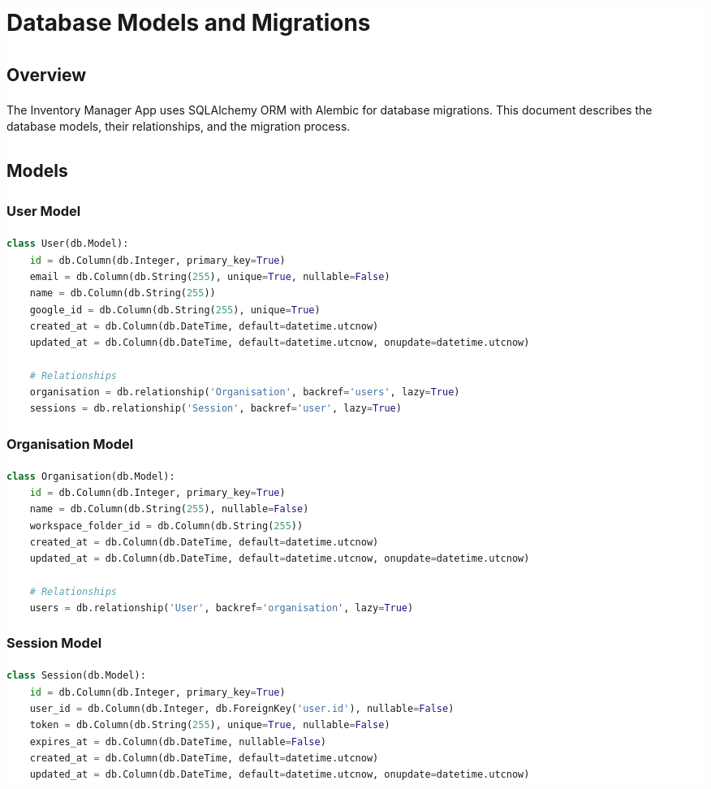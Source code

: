 # Database Models and Migrations

## Overview

The Inventory Manager App uses SQLAlchemy ORM with Alembic for database migrations. This document describes the database models, their relationships, and the migration process.

## Models

### User Model

```python
class User(db.Model):
    id = db.Column(db.Integer, primary_key=True)
    email = db.Column(db.String(255), unique=True, nullable=False)
    name = db.Column(db.String(255))
    google_id = db.Column(db.String(255), unique=True)
    created_at = db.Column(db.DateTime, default=datetime.utcnow)
    updated_at = db.Column(db.DateTime, default=datetime.utcnow, onupdate=datetime.utcnow)
    
    # Relationships
    organisation = db.relationship('Organisation', backref='users', lazy=True)
    sessions = db.relationship('Session', backref='user', lazy=True)
```

### Organisation Model

```python
class Organisation(db.Model):
    id = db.Column(db.Integer, primary_key=True)
    name = db.Column(db.String(255), nullable=False)
    workspace_folder_id = db.Column(db.String(255))
    created_at = db.Column(db.DateTime, default=datetime.utcnow)
    updated_at = db.Column(db.DateTime, default=datetime.utcnow, onupdate=datetime.utcnow)
    
    # Relationships
    users = db.relationship('User', backref='organisation', lazy=True)
```

### Session Model

```python
class Session(db.Model):
    id = db.Column(db.Integer, primary_key=True)
    user_id = db.Column(db.Integer, db.ForeignKey('user.id'), nullable=False)
    token = db.Column(db.String(255), unique=True, nullable=False)
    expires_at = db.Column(db.DateTime, nullable=False)
    created_at = db.Column(db.DateTime, default=datetime.utcnow)
    updated_at = db.Column(db.DateTime, default=datetime.utcnow, onupdate=datetime.utcnow)
```
